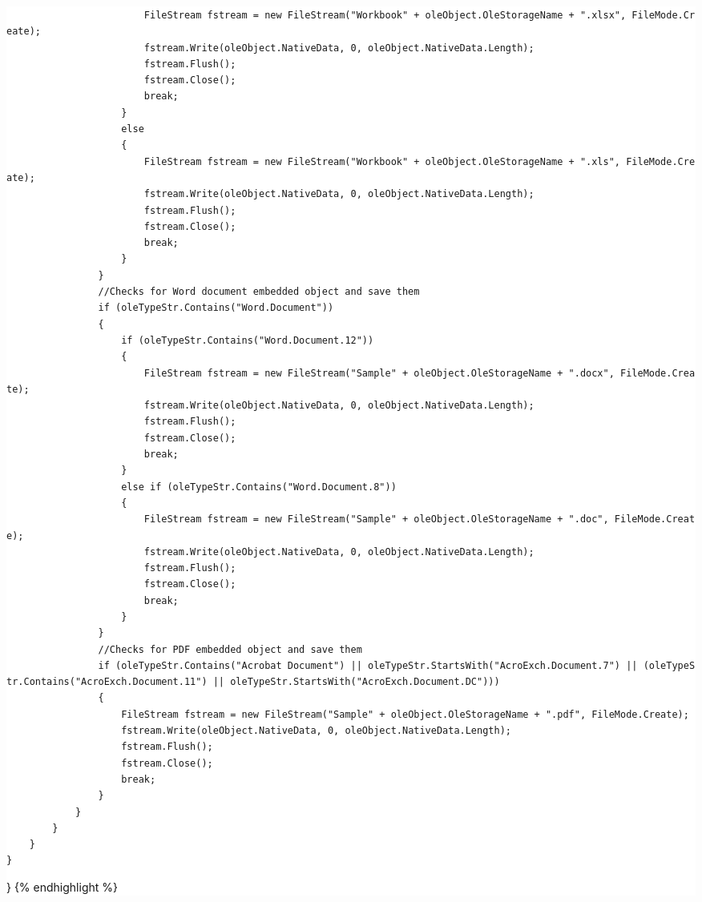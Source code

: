                             FileStream fstream = new FileStream("Workbook" + oleObject.OleStorageName + ".xlsx", FileMode.Create);
                            fstream.Write(oleObject.NativeData, 0, oleObject.NativeData.Length);
                            fstream.Flush();
                            fstream.Close();
                            break;
                        }
                        else
                        {
                            FileStream fstream = new FileStream("Workbook" + oleObject.OleStorageName + ".xls", FileMode.Create);
                            fstream.Write(oleObject.NativeData, 0, oleObject.NativeData.Length);
                            fstream.Flush();
                            fstream.Close();
                            break;
                        }
                    }
                    //Checks for Word document embedded object and save them
                    if (oleTypeStr.Contains("Word.Document"))
                    {
                        if (oleTypeStr.Contains("Word.Document.12"))
                        {
                            FileStream fstream = new FileStream("Sample" + oleObject.OleStorageName + ".docx", FileMode.Create);
                            fstream.Write(oleObject.NativeData, 0, oleObject.NativeData.Length);
                            fstream.Flush();
                            fstream.Close();
                            break;
                        }
                        else if (oleTypeStr.Contains("Word.Document.8"))
                        {
                            FileStream fstream = new FileStream("Sample" + oleObject.OleStorageName + ".doc", FileMode.Create);
                            fstream.Write(oleObject.NativeData, 0, oleObject.NativeData.Length);
                            fstream.Flush();
                            fstream.Close();
                            break;
                        }
                    }
                    //Checks for PDF embedded object and save them
                    if (oleTypeStr.Contains("Acrobat Document") || oleTypeStr.StartsWith("AcroExch.Document.7") || (oleTypeStr.Contains("AcroExch.Document.11") || oleTypeStr.StartsWith("AcroExch.Document.DC")))
                    {
                        FileStream fstream = new FileStream("Sample" + oleObject.OleStorageName + ".pdf", FileMode.Create);
                        fstream.Write(oleObject.NativeData, 0, oleObject.NativeData.Length);
                        fstream.Flush();
                        fstream.Close();
                        break;
                    }
                }
            }
        }
    }
}
{% endhighlight %}
